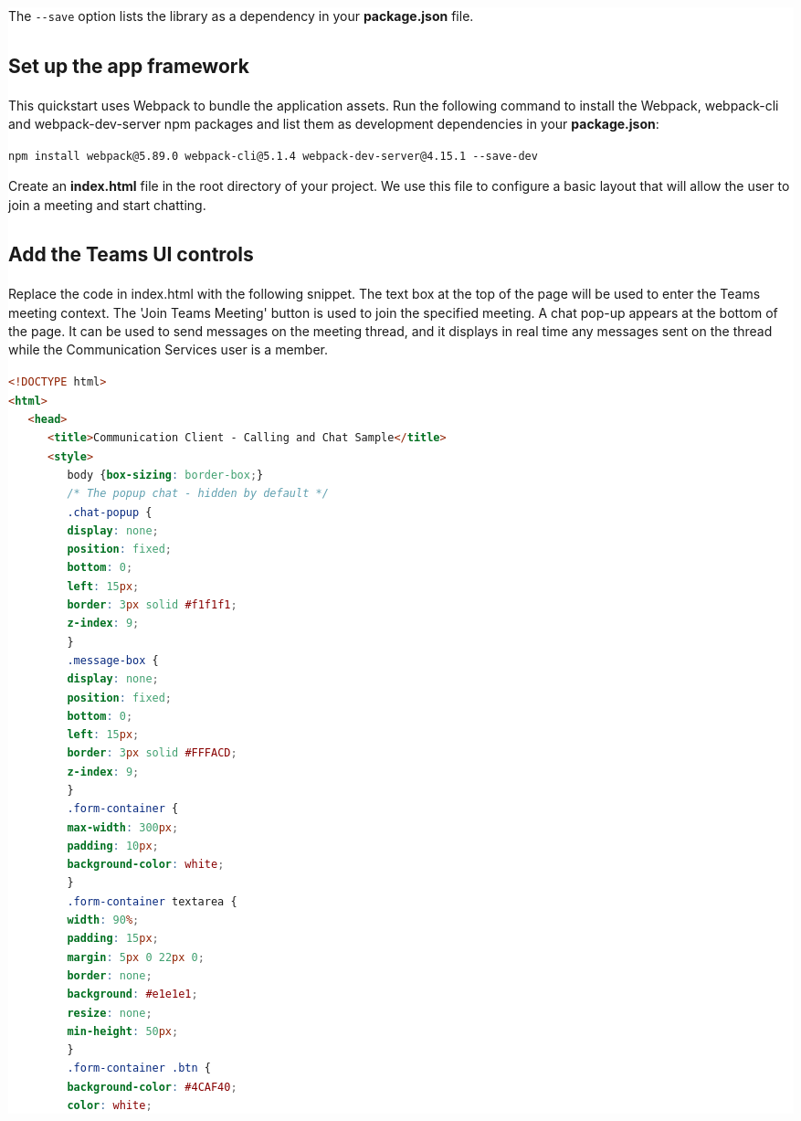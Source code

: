 The `--save` option lists the library as a dependency in your **package.json** file.

## Set up the app framework

This quickstart uses Webpack to bundle the application assets. Run the following command to install the Webpack, webpack-cli and webpack-dev-server npm packages and list them as development dependencies in your **package.json**:

```console
npm install webpack@5.89.0 webpack-cli@5.1.4 webpack-dev-server@4.15.1 --save-dev
```

Create an **index.html** file in the root directory of your project. We use this file to configure a basic layout that will allow the user to join a meeting and start chatting.

## Add the Teams UI controls

Replace the code in index.html with the following snippet.
The text box at the top of the page will be used to enter the Teams meeting context. The 'Join Teams Meeting' button is used to join the specified meeting.
A chat pop-up appears at the bottom of the page. It can be used to send messages on the meeting thread, and it displays in real time any messages sent on the thread while the Communication Services user is a member.

```html
<!DOCTYPE html>
<html>
   <head>
      <title>Communication Client - Calling and Chat Sample</title>
      <style>
         body {box-sizing: border-box;}
         /* The popup chat - hidden by default */
         .chat-popup {
         display: none;
         position: fixed;
         bottom: 0;
         left: 15px;
         border: 3px solid #f1f1f1;
         z-index: 9;
         }
         .message-box {
         display: none;
         position: fixed;
         bottom: 0;
         left: 15px;
         border: 3px solid #FFFACD;
         z-index: 9;
         }
         .form-container {
         max-width: 300px;
         padding: 10px;
         background-color: white;
         }
         .form-container textarea {
         width: 90%;
         padding: 15px;
         margin: 5px 0 22px 0;
         border: none;
         background: #e1e1e1;
         resize: none;
         min-height: 50px;
         }
         .form-container .btn {
         background-color: #4CAF40;
         color: white;
```